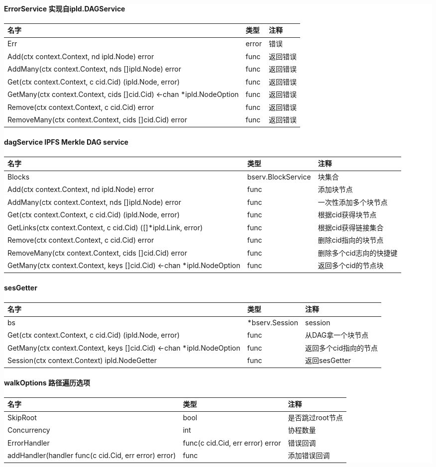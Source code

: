#### ErrorService 实现自ipld.DAGService
|名字|类型|注释|
|:-----|:-----|:-----|
|Err|error|错误|
|Add(ctx context.Context, nd ipld.Node) error|func|返回错误|
|AddMany(ctx context.Context, nds []ipld.Node) error|func|返回错误|
|Get(ctx context.Context, c cid.Cid) (ipld.Node, error)|func|返回错误|
|GetMany(ctx context.Context, cids []cid.Cid) <-chan *ipld.NodeOption|func|返回错误|
|Remove(ctx context.Context, c cid.Cid) error|func|返回错误|
|RemoveMany(ctx context.Context, cids []cid.Cid) error|func|返回错误|
  
#### dagService IPFS Merkle DAG service
|名字|类型|注释|
|:-----|:-----|:-----|
|Blocks|bserv.BlockService|块集合|
|Add(ctx context.Context, nd ipld.Node) error|func|添加块节点|
|AddMany(ctx context.Context, nds []ipld.Node) error|func|一次性添加多个块节点|
|Get(ctx context.Context, c cid.Cid) (ipld.Node, error)|func|根据cid获得块节点|
|GetLinks(ctx context.Context, c cid.Cid) ([]*ipld.Link, error)|func|根据cid获得链接集合|
|Remove(ctx context.Context, c cid.Cid) error|func|删除cid指向的块节点|
|RemoveMany(ctx context.Context, cids []cid.Cid) error|func|删除多个cid志向的快捷键|
|GetMany(ctx context.Context, keys []cid.Cid) <-chan *ipld.NodeOption|func|返回多个cid的节点块|
  
#### sesGetter
|名字|类型|注释|
|:-----|:-----|:-----|
|bs|*bserv.Session|session|
|Get(ctx context.Context, c cid.Cid) (ipld.Node, error)|func|从DAG拿一个块节点|
|GetMany(ctx context.Context, keys []cid.Cid) <-chan *ipld.NodeOption|func|返回多个cid指向的节点|
|Session(ctx context.Context) ipld.NodeGetter|func|返回sesGetter|
  
#### walkOptions 路径遍历选项
|名字|类型|注释|
|:-----|:-----|:-----|
|SkipRoot|bool|是否跳过root节点|
|Concurrency|int|协程数量|
|ErrorHandler|func(c cid.Cid, err error) error|错误回调|
|addHandler(handler func(c cid.Cid, err error) error)|func|添加错误回调|
  